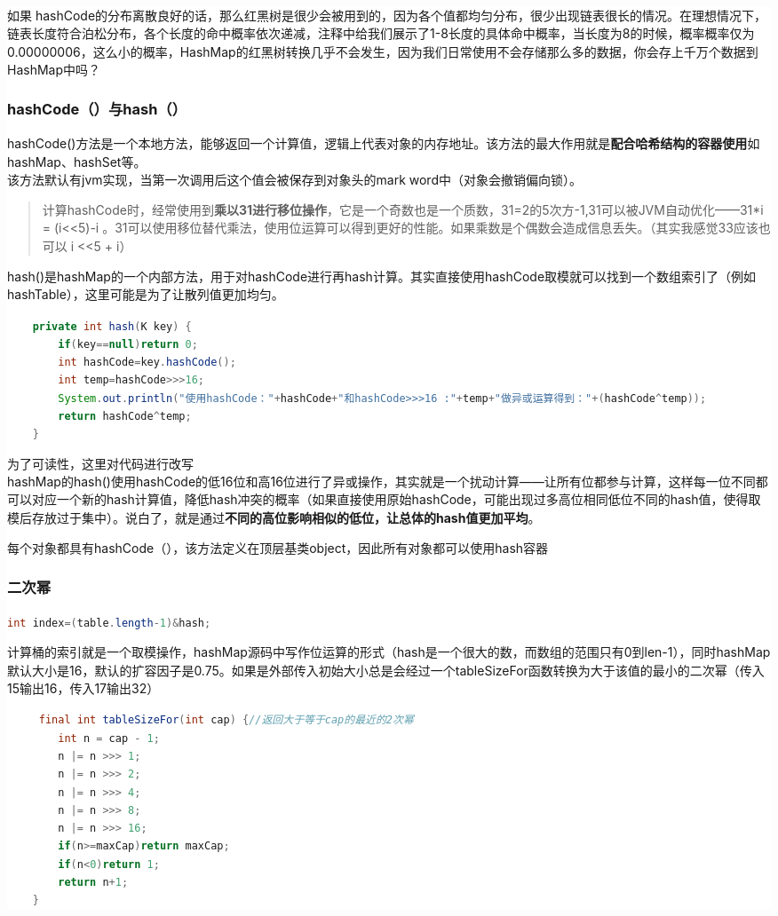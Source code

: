 
如果 hashCode的分布离散良好的话，那么红黑树是很少会被用到的，因为各个值都均匀分布，很少出现链表很长的情况。在理想情况下，链表长度符合泊松分布，各个长度的命中概率依次递减，注释中给我们展示了1-8长度的具体命中概率，当长度为8的时候，概率概率仅为0.00000006，这么小的概率，HashMap的红黑树转换几乎不会发生，因为我们日常使用不会存储那么多的数据，你会存上千万个数据到HashMap中吗？

  

### hashCode（）与hash（）

hashCode()方法是一个本地方法，能够返回一个计算值，逻辑上代表对象的内存地址。该方法的最大作用就是**配合哈希结构的容器使用**如hashMap、hashSet等。  
该方法默认有jvm实现，当第一次调用后这个值会被保存到对象头的mark word中（对象会撤销偏向锁）。

> 计算hashCode时，经常使用到**乘以31进行移位操作**，它是一个奇数也是一个质数，31=2的5次方-1,31可以被JVM自动优化——31\*i = (i<<5)-i 。31可以使用移位替代乘法，使用位运算可以得到更好的性能。如果乘数是个偶数会造成信息丢失。（其实我感觉33应该也可以 i <<5 + i）

hash()是hashMap的一个内部方法，用于对hashCode进行再hash计算。其实直接使用hashCode取模就可以找到一个数组索引了（例如hashTable），这里可能是为了让散列值更加均匀。

```java
    private int hash(K key) {
        if(key==null)return 0;
        int hashCode=key.hashCode();
        int temp=hashCode>>>16;
        System.out.println("使用hashCode："+hashCode+"和hashCode>>>16 :"+temp+"做异或运算得到："+(hashCode^temp));
        return hashCode^temp;
    }
```

为了可读性，这里对代码进行改写  
hashMap的hash()使用hashCode的低16位和高16位进行了异或操作，其实就是一个扰动计算——让所有位都参与计算，这样每一位不同都可以对应一个新的hash计算值，降低hash冲突的概率（如果直接使用原始hashCode，可能出现过多高位相同低位不同的hash值，使得取模后存放过于集中）。说白了，就是通过**不同的高位影响相似的低位，让总体的hash值更加平均**。

每个对象都具有hashCode（），该方法定义在顶层基类object，因此所有对象都可以使用hash容器

### 二次幂

```java
int index=(table.length-1)&hash;
```

计算桶的索引就是一个取模操作，hashMap源码中写作位运算的形式（hash是一个很大的数，而数组的范围只有0到len-1），同时hashMap默认大小是16，默认的扩容因子是0.75。如果是外部传入初始大小总是会经过一个tableSizeFor函数转换为大于该值的最小的二次幂（传入15输出16，传入17输出32）

```java
     final int tableSizeFor(int cap) {//返回大于等于cap的最近的2次幂
        int n = cap - 1;
        n |= n >>> 1;
        n |= n >>> 2;
        n |= n >>> 4;
        n |= n >>> 8;
        n |= n >>> 16;
        if(n>=maxCap)return maxCap;
        if(n<0)return 1;
        return n+1;
    }
```
